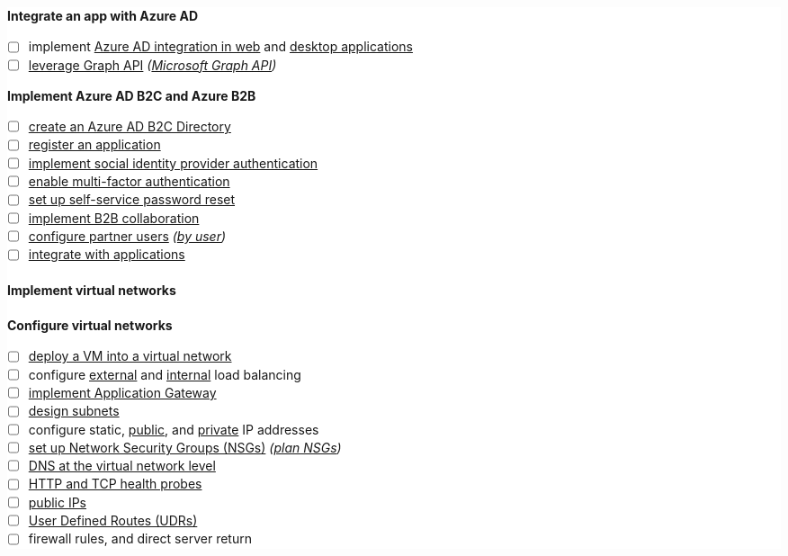 **Integrate an app with Azure AD**

- [ ] implement [Azure AD integration in web](https://docs.microsoft.com/en-us/azure/active-directory/active-directory-application-proxy-get-started) and [desktop applications](https://docs.microsoft.com/en-us/azure/active-directory/active-directory-application-proxy-native-client)
- [ ] [leverage Graph API](https://docs.microsoft.com/en-us/azure/active-directory/develop/active-directory-graph-api-quickstart) _(_[_Microsoft Graph API_](https://developer.microsoft.com/en-us/graph/docs)_)_

**Implement Azure AD B2C and Azure B2B**

- [ ] [create an Azure AD B2C Directory](https://docs.microsoft.com/en-us/azure/active-directory-b2c/active-directory-b2c-get-started)
- [ ] [register an application](https://docs.microsoft.com/en-us/azure/active-directory-b2c/active-directory-b2c-app-registration)
- [ ] [implement social identity provider authentication](https://docs.microsoft.com/en-us/azure/active-directory-b2c/active-directory-b2c-setup-msa-app)
- [ ] [enable multi-factor authentication](https://docs.microsoft.com/en-us/azure/active-directory-b2c/active-directory-b2c-reference-mfa)
- [ ] [set up self-service password reset](https://docs.microsoft.com/en-us/azure/active-directory-b2c/active-directory-b2c-reference-sspr)
- [ ] [implement B2B collaboration](https://docs.microsoft.com/en-us/azure/active-directory/active-directory-b2b-what-is-azure-ad-b2b)
- [ ] [configure partner users](https://docs.microsoft.com/en-us/azure/active-directory/active-directory-b2b-admin-add-users) _(_[_by user_](https://docs.microsoft.com/en-us/azure/active-directory/active-directory-b2b-iw-add-users)_)_
- [ ] [integrate with applications](https://docs.microsoft.com/en-us/azure/active-directory/active-directory-b2b-configure-saas-apps)

#### Implement virtual networks

**Configure virtual networks**

- [ ] [deploy a VM into a virtual network](https://docs.microsoft.com/en-us/azure/virtual-network/virtual-networks-create-vnet-arm-pportal)
- [ ] configure [external](https://docs.microsoft.com/en-us/azure/load-balancer/load-balancer-get-started-internet-portal) and [internal](https://docs.microsoft.com/en-us/azure/load-balancer/load-balancer-get-started-ilb-arm-portal) load balancing
- [ ] [implement Application Gateway](https://docs.microsoft.com/en-us/azure/application-gateway/application-gateway-introduction)
- [ ] [design subnets](https://docs.microsoft.com/en-us/azure/virtual-network/virtual-network-vnet-plan-design-arm#design)
- [ ] configure static, [public](https://docs.microsoft.com/en-us/azure/virtual-network/virtual-network-deploy-static-pip-arm-portal), and [private](https://docs.microsoft.com/en-us/azure/virtual-network/virtual-networks-static-private-ip-arm-pportal) IP addresses
- [ ] [set up Network Security Groups (NSGs)](https://docs.microsoft.com/en-us/azure/virtual-network/virtual-networks-create-nsg-arm-pportal) _(_[_plan NSGs_](https://docs.microsoft.com/en-us/azure/virtual-network/virtual-networks-nsg)_)_
- [ ] [DNS at the virtual network level](https://docs.microsoft.com/en-us/azure/virtual-network/virtual-networks-name-resolution-for-vms-and-role-instances)
- [ ] [HTTP and TCP health probes](https://docs.microsoft.com/en-us/azure/load-balancer/load-balancer-custom-probe-overview)
- [ ] [public IPs](https://docs.microsoft.com/en-us/azure/virtual-network/virtual-network-public-ip-address)
- [ ] [User Defined Routes (UDRs)](https://docs.microsoft.com/en-us/azure/virtual-network/virtual-networks-udr-overview)
- [ ] firewall rules, and direct server return
